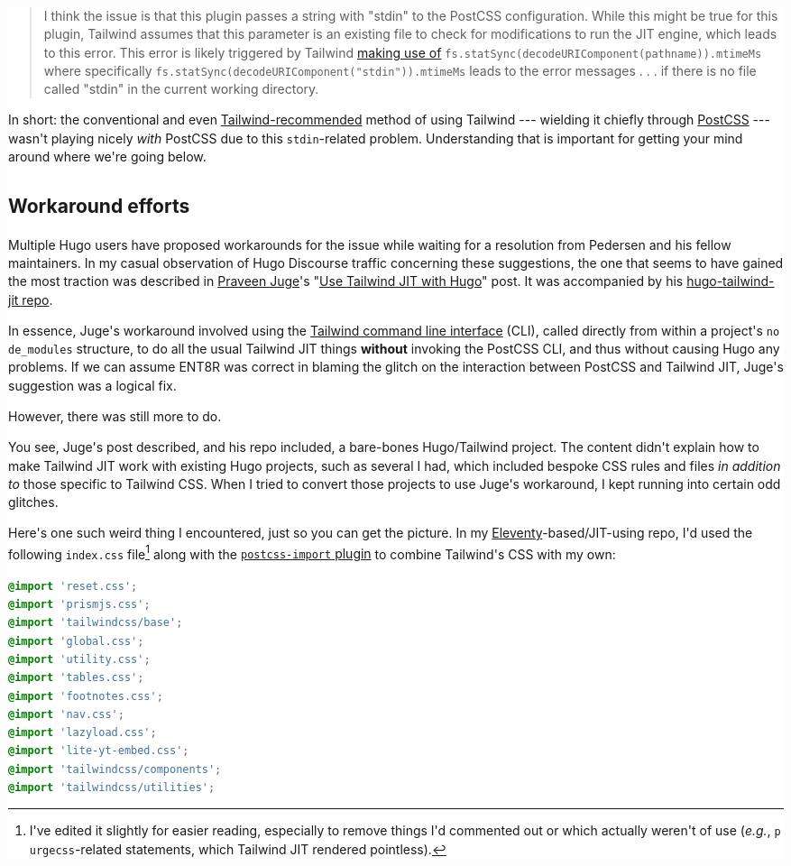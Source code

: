 > I think the issue is that this plugin passes a string with "stdin" to the PostCSS configuration. While this might be true for this plugin, Tailwind assumes that this parameter is an existing file to check for modifications to run the JIT engine, which leads to this error.
> This error is likely triggered by Tailwind [making use of](https://github.com/tailwindlabs/tailwindcss/blob/4daa86a293fdd0a4e31ec4fd40036e9a1ce64a9e/src/jit/lib/setupContextUtils.js#L321) `fs.statSync(decodeURIComponent(pathname)).mtimeMs` where specifically `fs.statSync(decodeURIComponent("stdin")).mtimeMs` leads to the error messages&nbsp;.&nbsp;.&nbsp;. if there is no file called "stdin" in the current working directory.

In short: the conventional and even [Tailwind-recommended](https://tailwindcss.com/docs/installation#installing-tailwind-css-as-a-post-css-plugin) method of using Tailwind --- wielding it chiefly through [PostCSS](https://postcss.org) --- wasn't playing nicely *with* PostCSS due to this `stdin`-related problem. Understanding that is important for getting your mind around where we're going below.

## Workaround efforts

Multiple Hugo users have proposed workarounds for the issue while waiting for a resolution from Pedersen and his fellow maintainers. In my casual observation of Hugo Discourse traffic concerning these suggestions, the one that seems to have gained the most traction was described in [Praveen Juge](https://praveenjuge.com/)'s "[Use Tailwind JIT with Hugo](https://praveenjuge.com/blog/use-tailwind-jit-with-hugo/)" post. It was accompanied by his [hugo-tailwind-jit repo](https://github.com/praveenjuge/hugo-tailwind-jit).

In essence, Juge's workaround involved using the [Tailwind command line interface](https://tailwindcss.com/docs/installation#using-tailwind-cli) (CLI), called directly from within a project's `node_modules` structure, to do all the usual Tailwind JIT things **without** invoking the PostCSS CLI, and thus without causing Hugo any problems. If we can assume ENT8R was correct in blaming the glitch on the interaction between PostCSS and Tailwind JIT, Juge's suggestion was a logical fix.

However, there was still more to do.

You see, Juge's post described, and his repo included, a bare-bones Hugo/Tailwind project. The content didn't explain how to make Tailwind JIT work with existing Hugo projects, such as several I had, which included bespoke CSS rules and files *in addition to* those specific to Tailwind CSS. When I tried to convert those projects to use Juge's workaround, I kept running into certain odd glitches.

Here's one such weird thing I encountered, just so you can get the picture. In my [Eleventy](https://11ty.dev)-based/JIT-using repo, I'd used the following `index.css` file[^noKruft] along with the [`postcss-import` plugin](https://github.com/postcss/postcss-import) to combine Tailwind's CSS with my own:

[^noKruft]: I've edited it slightly for easier reading, especially to remove things I'd commented out or which actually weren't of use (*e.g.*, `purgecss`-related statements, which Tailwind JIT rendered pointless).

```css
@import 'reset.css';
@import 'prismjs.css';
@import 'tailwindcss/base';
@import 'global.css';
@import 'utility.css';
@import 'tables.css';
@import 'footnotes.css';
@import 'nav.css';
@import 'lazyload.css';
@import 'lite-yt-embed.css';
@import 'tailwindcss/components';
@import 'tailwindcss/utilities';
```


[^spaceChars]: While many of the reports related to certain projects’ use of directories with spaces in their names, the problems weren't limited to just those. I, for one, had show-stopping issues with JIT-enabled Hugo repos even though I never use spaces in the names of any of my projects’ directories or files.
[^whyImports]: And, in any event, `postcss-import` itself won't accept `@import`s coming after **non**-`@import`s, so it's essentially a moot subject when `@tailwind` rules are required, as they seem to be with the Tailwind CLI.
[^InterVF]: For web font users, I should note that the use of the [Inter](https://rsms.me/inter) variable font is more complicated to configure in this setup compared to a Tailwind JIT setup that doesn't involve the workaround. This is because **one** Inter variable font file serves for **both** regular and italic/oblique styles, and it takes some extra CSS to make that work correctly with Firefox and Safari where italics/obliques are concerned (Chromium-based browsers have no problem with it). The placement of that CSS can be problematic in this particular setup. I've made it work, but it's tricky: basically, I put the CSS for the Inter font file **before** the `@import` statements and the Firefox- and Safari-specific CSS **after** all the `@layer` statements. YMMV, as is so often true for CSS.
[^rimraf]: I substituted the [`rimraf` package](https://github.com/isaacs/rimraf) for `rm -rf` to provide greater cross-platform compatibility.
[^GMark]: The third area where I find Hugo currently lacking isn't the fault of the Hugo maintainers but, rather, goes back to an [ongoing shortcoming](https://github.com/yuin/goldmark/issues/180) of the [goldmark](https://github.com/yuin/goldmark) parser for [Markdown](https://daringfireball.net/projects/markdown). On a separate subject: the [Astro](https://astro.build) folks are now eying goldmark for **their** purposes, but I've made them aware of this issue and, indeed, [one of their devs is going to try fixing it](https://github.com/yuin/goldmark/issues/180#issuecomment-924338672) since the goldmark maintainer has [explained that he needs help with a solution](https://github.com/yuin/goldmark/issues/180#issuecomment-769640321). **Update, 2022-03-02**: This issue **was resolved** on February 28, 2022, with the release of [Hugo 0.93.0](https://github.com/gohugoio/hugo/releases/tag/v0.93.0). It included the first goldmark version, 1.4.7, with the code from a [pull request](https://github.com/yuin/goldmark/pull/280) that fixed all the cases I'd reported.
